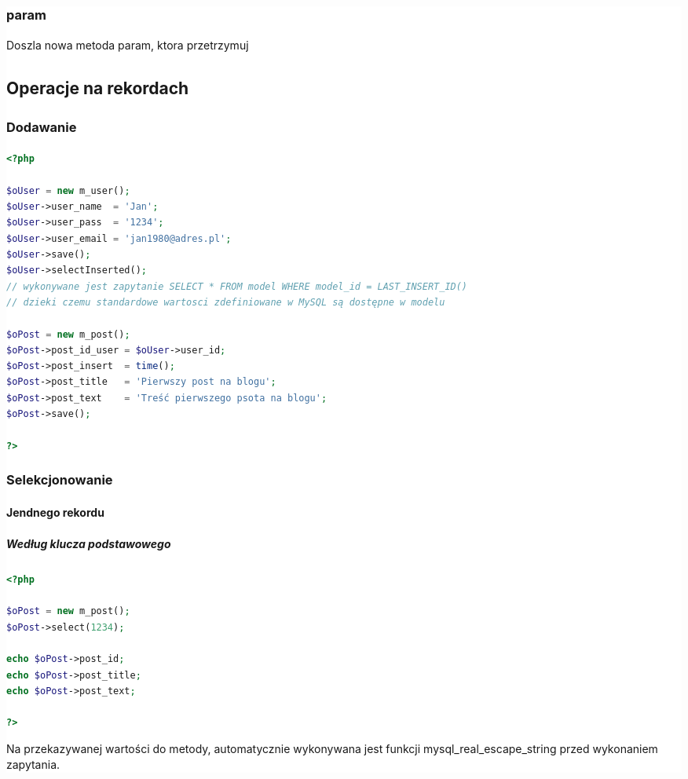 ### param

Doszla nowa metoda param, ktora przetrzymuj

## Operacje na rekordach

### Dodawanie

```php
<?php

$oUser = new m_user();
$oUser->user_name  = 'Jan';
$oUser->user_pass  = '1234';
$oUser->user_email = 'jan1980@adres.pl';
$oUser->save();
$oUser->selectInserted();
// wykonywane jest zapytanie SELECT * FROM model WHERE model_id = LAST_INSERT_ID()
// dzieki czemu standardowe wartosci zdefiniowane w MySQL są dostępne w modelu

$oPost = new m_post();
$oPost->post_id_user = $oUser->user_id;
$oPost->post_insert  = time();
$oPost->post_title   = 'Pierwszy post na blogu';
$oPost->post_text    = 'Treść pierwszego psota na blogu';
$oPost->save();

?>
```

### Selekcjonowanie

#### Jendnego rekordu

##### Według klucza podstawowego

```php
<?php

$oPost = new m_post();
$oPost->select(1234); 
                                           
echo $oPost->post_id;
echo $oPost->post_title;
echo $oPost->post_text;

?>
```

Na przekazywanej wartości do metody, automatycznie wykonywana jest funkcji mysql_real_escape_string przed wykonaniem zapytania.
